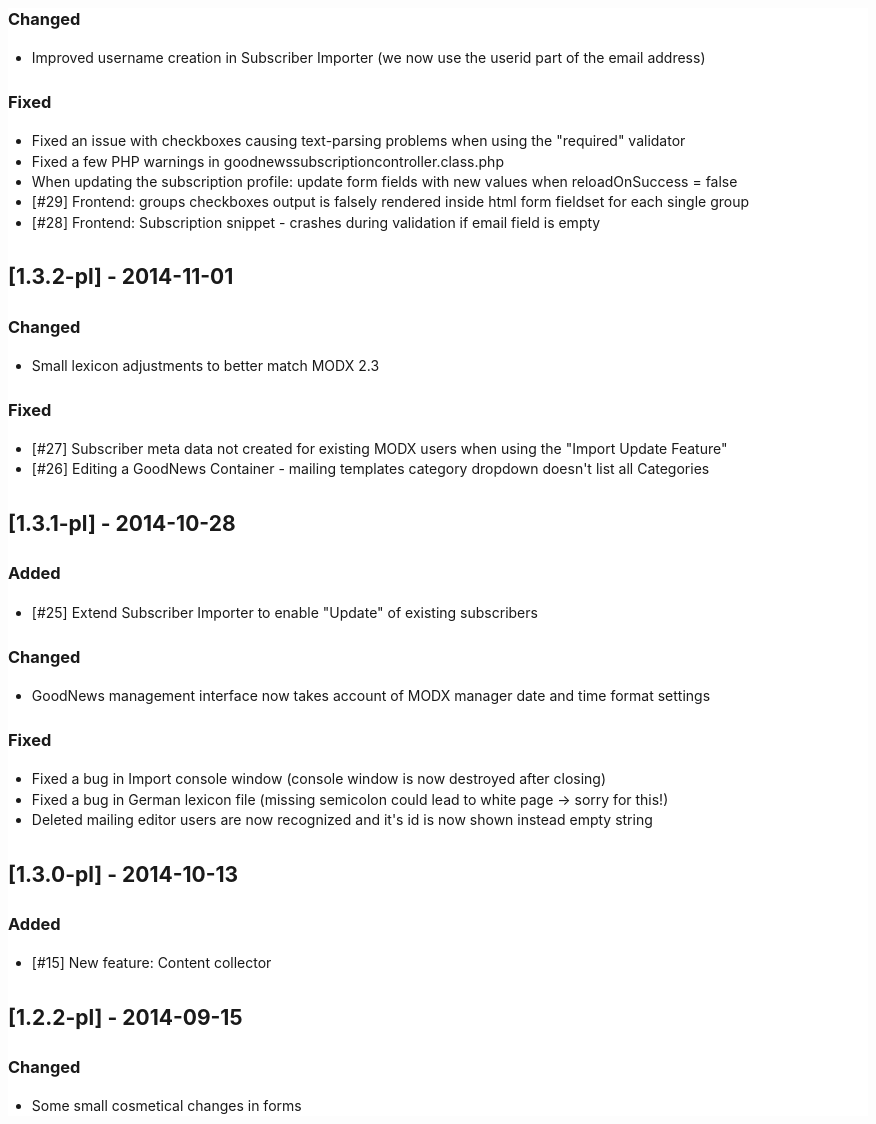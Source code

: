 ### Changed
- Improved username creation in Subscriber Importer (we now use the userid part of the email address)

### Fixed
- Fixed an issue with checkboxes causing text-parsing problems when using the "required" validator
- Fixed a few PHP warnings in goodnewssubscriptioncontroller.class.php
- When updating the subscription profile: update form fields with new values when reloadOnSuccess = false
- [#29] Frontend: groups checkboxes output is falsely rendered inside html form fieldset for each single group
- [#28] Frontend: Subscription snippet - crashes during validation if email field is empty

## [1.3.2-pl] - 2014-11-01
### Changed
- Small lexicon adjustments to better match MODX 2.3

### Fixed
- [#27] Subscriber meta data not created for existing MODX users when using the "Import Update Feature"
- [#26] Editing a GoodNews Container - mailing templates category dropdown doesn't list all Categories

## [1.3.1-pl] - 2014-10-28
### Added
- [#25] Extend Subscriber Importer to enable "Update" of existing subscribers

### Changed
- GoodNews management interface now takes account of MODX manager date and time format settings

### Fixed
- Fixed a bug in Import console window (console window is now destroyed after closing)
- Fixed a bug in German lexicon file (missing semicolon could lead to white page -> sorry for this!)
- Deleted mailing editor users are now recognized and it's id is now shown instead empty string

## [1.3.0-pl] - 2014-10-13
### Added
- [#15] New feature: Content collector

## [1.2.2-pl] - 2014-09-15
### Changed
- Some small cosmetical changes in forms
